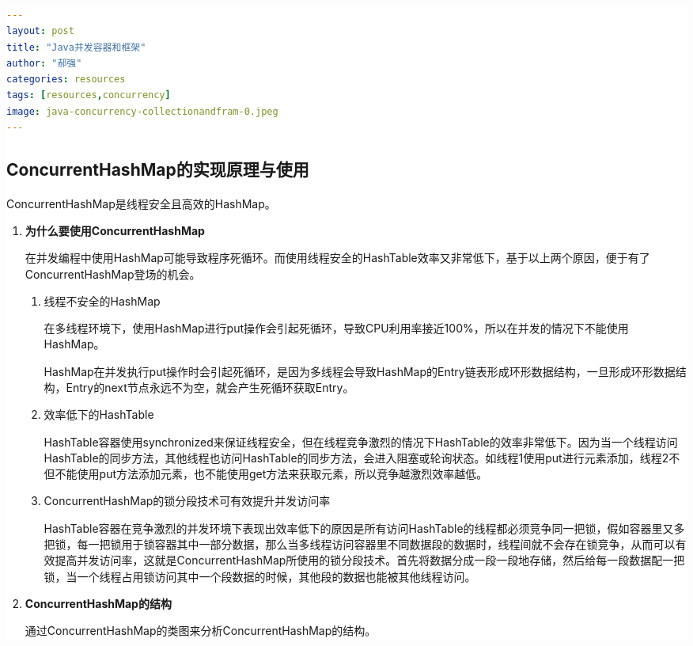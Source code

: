 ```yaml
---
layout: post
title: "Java并发容器和框架"
author: "郝强"
categories: resources
tags: [resources,concurrency]
image: java-concurrency-collectionandfram-0.jpeg
---
```


## ConcurrentHashMap的实现原理与使用

ConcurrentHashMap是线程安全且高效的HashMap。

1. **为什么要使用ConcurrentHashMap**

   在并发编程中使用HashMap可能导致程序死循环。而使用线程安全的HashTable效率又非常低下，基于以上两个原因，便于有了ConcurrentHashMap登场的机会。

   1. 线程不安全的HashMap

      在多线程环境下，使用HashMap进行put操作会引起死循环，导致CPU利用率接近100%，所以在并发的情况下不能使用HashMap。

      HashMap在并发执行put操作时会引起死循环，是因为多线程会导致HashMap的Entry链表形成环形数据结构，一旦形成环形数据结构，Entry的next节点永远不为空，就会产生死循环获取Entry。

   2. 效率低下的HashTable

      HashTable容器使用synchronized来保证线程安全，但在线程竞争激烈的情况下HashTable的效率非常低下。因为当一个线程访问HashTable的同步方法，其他线程也访问HashTable的同步方法，会进入阻塞或轮询状态。如线程1使用put进行元素添加，线程2不但不能使用put方法添加元素，也不能使用get方法来获取元素，所以竞争越激烈效率越低。

   3. ConcurrentHashMap的锁分段技术可有效提升并发访问率

      HashTable容器在竞争激烈的并发环境下表现出效率低下的原因是所有访问HashTable的线程都必须竞争同一把锁，假如容器里又多把锁，每一把锁用于锁容器其中一部分数据，那么当多线程访问容器里不同数据段的数据时，线程间就不会存在锁竞争，从而可以有效提高并发访问率，这就是ConcurrentHashMap所使用的锁分段技术。首先将数据分成一段一段地存储，然后给每一段数据配一把锁，当一个线程占用锁访问其中一个段数据的时候，其他段的数据也能被其他线程访问。

2. **ConcurrentHashMap的结构**

   通过ConcurrentHashMap的类图来分析ConcurrentHashMap的结构。